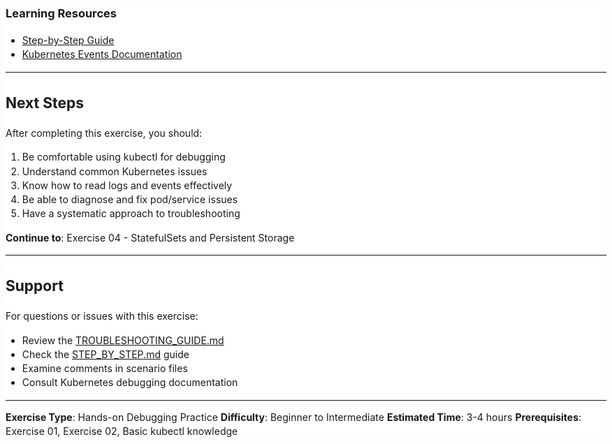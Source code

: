 ### Learning Resources
- [Step-by-Step Guide](./STEP_BY_STEP.md)
- [Kubernetes Events Documentation](https://kubernetes.io/docs/reference/generated/kubernetes-api/v1.28/#event-v1-core)

---

## Next Steps

After completing this exercise, you should:

1. Be comfortable using kubectl for debugging
2. Understand common Kubernetes issues
3. Know how to read logs and events effectively
4. Be able to diagnose and fix pod/service issues
5. Have a systematic approach to troubleshooting

**Continue to**: Exercise 04 - StatefulSets and Persistent Storage

---

## Support

For questions or issues with this exercise:
- Review the [TROUBLESHOOTING_GUIDE.md](./docs/TROUBLESHOOTING_GUIDE.md)
- Check the [STEP_BY_STEP.md](./STEP_BY_STEP.md) guide
- Examine comments in scenario files
- Consult Kubernetes debugging documentation

---

**Exercise Type**: Hands-on Debugging Practice
**Difficulty**: Beginner to Intermediate
**Estimated Time**: 3-4 hours
**Prerequisites**: Exercise 01, Exercise 02, Basic kubectl knowledge
